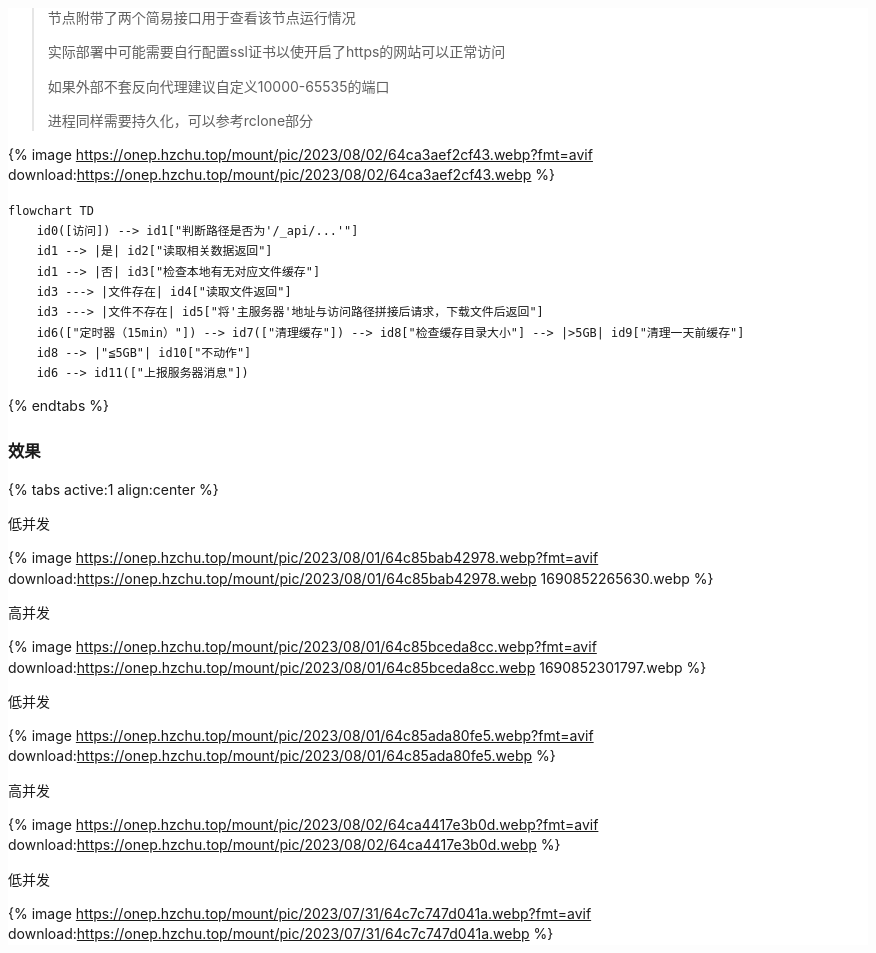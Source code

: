 

> 节点附带了两个简易接口用于查看该节点运行情况
>
> 实际部署中可能需要自行配置ssl证书以使开启了https的网站可以正常访问
>
> 如果外部不套反向代理建议自定义10000-65535的端口
>
> 进程同样需要持久化，可以参考rclone部分



{% image https://onep.hzchu.top/mount/pic/2023/08/02/64ca3aef2cf43.webp?fmt=avif download:https://onep.hzchu.top/mount/pic/2023/08/02/64ca3aef2cf43.webp  %}

```mermaid
flowchart TD
    id0([访问]) --> id1["判断路径是否为'/_api/...'"]
    id1 --> |是| id2["读取相关数据返回"]
    id1 --> |否| id3["检查本地有无对应文件缓存"]
    id3 ---> |文件存在| id4["读取文件返回"]
    id3 ---> |文件不存在| id5["将'主服务器'地址与访问路径拼接后请求，下载文件后返回"]
    id6(["定时器（15min）"]) --> id7(["清理缓存"]) --> id8["检查缓存目录大小"] --> |>5GB| id9["清理一天前缓存"]
    id8 --> |"≦5GB"| id10["不动作"]
    id6 --> id11(["上报服务器消息"])
```

{% endtabs %}

### 效果

{% tabs active:1 align:center %}


低并发

{% image https://onep.hzchu.top/mount/pic/2023/08/01/64c85bab42978.webp?fmt=avif download:https://onep.hzchu.top/mount/pic/2023/08/01/64c85bab42978.webp 1690852265630.webp %}

高并发

{% image https://onep.hzchu.top/mount/pic/2023/08/01/64c85bceda8cc.webp?fmt=avif download:https://onep.hzchu.top/mount/pic/2023/08/01/64c85bceda8cc.webp 1690852301797.webp %}



低并发

{% image https://onep.hzchu.top/mount/pic/2023/08/01/64c85ada80fe5.webp?fmt=avif download:https://onep.hzchu.top/mount/pic/2023/08/01/64c85ada80fe5.webp  %}

高并发

{% image https://onep.hzchu.top/mount/pic/2023/08/02/64ca4417e3b0d.webp?fmt=avif download:https://onep.hzchu.top/mount/pic/2023/08/02/64ca4417e3b0d.webp  %}



低并发

{% image https://onep.hzchu.top/mount/pic/2023/07/31/64c7c747d041a.webp?fmt=avif download:https://onep.hzchu.top/mount/pic/2023/07/31/64c7c747d041a.webp  %}
